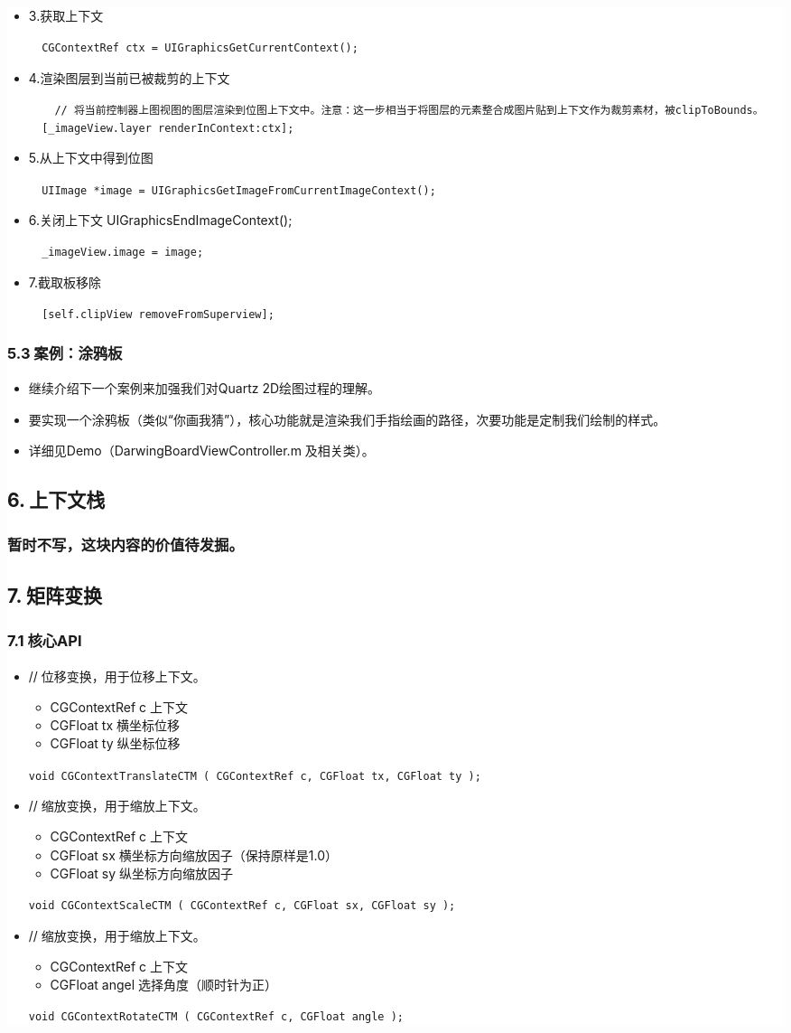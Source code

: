 * 3.获取上下文
  
        CGContextRef ctx = UIGraphicsGetCurrentContext();
        
* 4.渲染图层到当前已被裁剪的上下文

		  // 将当前控制器上图视图的图层渲染到位图上下文中。注意：这一步相当于将图层的元素整合成图片贴到上下文作为裁剪素材，被clipToBounds。
        [_imageView.layer renderInContext:ctx];
        
* 5.从上下文中得到位图

        UIImage *image = UIGraphicsGetImageFromCurrentImageContext();
        
* 6.关闭上下文
        UIGraphicsEndImageContext();
        
        _imageView.image = image;
        
* 7.截取板移除
        
        [self.clipView removeFromSuperview];

### 5.3 案例：涂鸦板

* 继续介绍下一个案例来加强我们对Quartz 2D绘图过程的理解。

* 要实现一个涂鸦板（类似“你画我猜”），核心功能就是渲染我们手指绘画的路径，次要功能是定制我们绘制的样式。

* 详细见Demo（DarwingBoardViewController.m 及相关类）。

## 6. 上下文栈

### 暂时不写，这块内容的价值待发掘。

## 7. 矩阵变换

### 7.1 核心API

*	// 位移变换，用于位移上下文。
	*  CGContextRef c 上下文
	*  CGFloat tx 横坐标位移
	*  CGFloat ty 纵坐标位移
	
	`void CGContextTranslateCTM ( CGContextRef c, CGFloat tx, CGFloat ty );`
	
*	// 缩放变换，用于缩放上下文。
	*  CGContextRef c 上下文
	*  CGFloat sx 横坐标方向缩放因子（保持原样是1.0）
	*  CGFloat sy 纵坐标方向缩放因子
	
	`void CGContextScaleCTM ( CGContextRef c, CGFloat sx, CGFloat sy );`
	
*	// 缩放变换，用于缩放上下文。
	*  CGContextRef c 上下文
	*  CGFloat angel 选择角度（顺时针为正）
	
	`void CGContextRotateCTM ( CGContextRef c, CGFloat angle );`
	